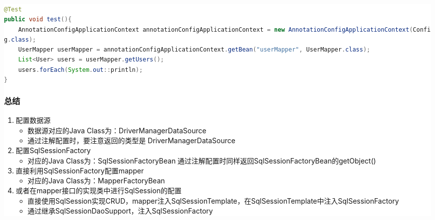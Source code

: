 ```java
@Test
public void test(){
    AnnotationConfigApplicationContext annotationConfigApplicationContext = new AnnotationConfigApplicationContext(Config.class);
    UserMapper userMapper = annotationConfigApplicationContext.getBean("userMapper", UserMapper.class);
    List<User> users = userMapper.getUsers();
    users.forEach(System.out::println);
}
```

### 总结

1. 配置数据源
    - 数据源对应的Java Class为：DriverManagerDataSource
    - 通过注解配置时，要注意返回的类型是                DriverManagerDataSource
2. 配置SqlSessionFactory
    - 对应的Java Class为：SqlSessionFactoryBean
    通过注解配置时同样返回SqlSessionFactoryBean的getObject()
3. 直接利用SqlSessionFactory配置mapper
    - 对应的Java Class为：MapperFactoryBean
4. 或者在mapper接口的实现类中进行SqlSession的配置
    - 直接使用SqlSession实现CRUD，mapper注入SqlSessionTemplate，在SqlSessionTemplate中注入SqlSessionFactory
    - 通过继承SqlSessionDaoSupport，注入SqlSessionFactory
